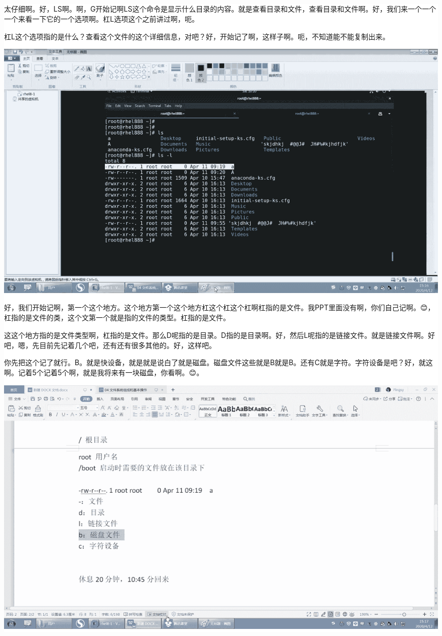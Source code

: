 太仔细啊。好，LS啊。啊，G开始记啊LS这个命令是显示什么目录的内容。就是查看目录和文件，查看目录和文件啊。好，我们来一个一个一个来看一下它的一个选项啊。杠L选项这个之前讲过啊，呃。

杠L这个选项指的是什么？查看这个文件的这个详细信息，对吧？好，开始记了啊，这样子啊。呃，不知道能不能复制出来。



![](img/5b029923e35f16f02cc275e3afd34c67_86.png)

好，我们开始记啊，第一个这个地方。这个地方第一个这个地方杠这个杠这个杠啊杠指的是文件。我PPT里面没有啊，你们自己记啊。😊，杠指的是文件的类，这个文第一个就是指的文件的类型。杠指的是文件。

这这个地方指的是文件类型啊，杠指的是文件。那么D呢指的是目录。D指的是目录啊。好，然后L呢指的是链接文件。就是链接文件啊。好吧，嗯，先目前先记着几个吧，还有还有很多其他的。好，这样吧。

你先把这个记了就行。B。就是快设备，就是就是说白了就是磁盘。磁盘文件这些就是B就是B。还有C就是字符。字符设备是吧？好，就这啊。记着5个记着5个啊，就是我将来有一块磁盘，你看啊。😊。



![](img/5b029923e35f16f02cc275e3afd34c67_88.png)
